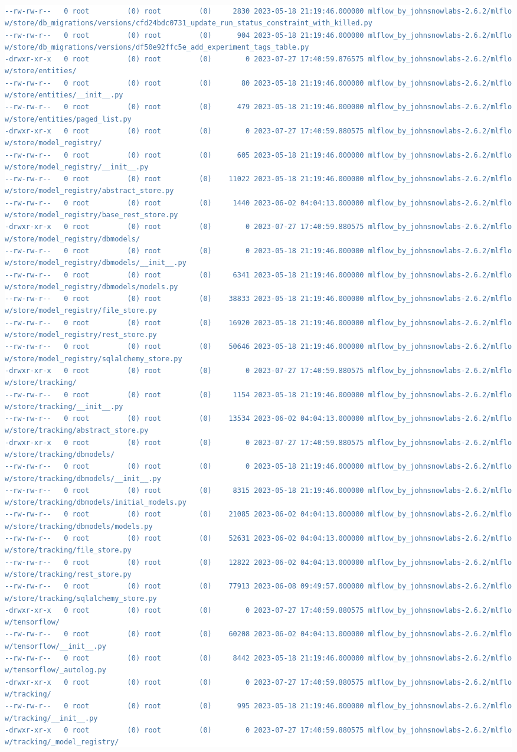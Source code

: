 ```diff
--rw-rw-r--   0 root         (0) root         (0)     2830 2023-05-18 21:19:46.000000 mlflow_by_johnsnowlabs-2.6.2/mlflow/store/db_migrations/versions/cfd24bdc0731_update_run_status_constraint_with_killed.py
--rw-rw-r--   0 root         (0) root         (0)      904 2023-05-18 21:19:46.000000 mlflow_by_johnsnowlabs-2.6.2/mlflow/store/db_migrations/versions/df50e92ffc5e_add_experiment_tags_table.py
-drwxr-xr-x   0 root         (0) root         (0)        0 2023-07-27 17:40:59.876575 mlflow_by_johnsnowlabs-2.6.2/mlflow/store/entities/
--rw-rw-r--   0 root         (0) root         (0)       80 2023-05-18 21:19:46.000000 mlflow_by_johnsnowlabs-2.6.2/mlflow/store/entities/__init__.py
--rw-rw-r--   0 root         (0) root         (0)      479 2023-05-18 21:19:46.000000 mlflow_by_johnsnowlabs-2.6.2/mlflow/store/entities/paged_list.py
-drwxr-xr-x   0 root         (0) root         (0)        0 2023-07-27 17:40:59.880575 mlflow_by_johnsnowlabs-2.6.2/mlflow/store/model_registry/
--rw-rw-r--   0 root         (0) root         (0)      605 2023-05-18 21:19:46.000000 mlflow_by_johnsnowlabs-2.6.2/mlflow/store/model_registry/__init__.py
--rw-rw-r--   0 root         (0) root         (0)    11022 2023-05-18 21:19:46.000000 mlflow_by_johnsnowlabs-2.6.2/mlflow/store/model_registry/abstract_store.py
--rw-rw-r--   0 root         (0) root         (0)     1440 2023-06-02 04:04:13.000000 mlflow_by_johnsnowlabs-2.6.2/mlflow/store/model_registry/base_rest_store.py
-drwxr-xr-x   0 root         (0) root         (0)        0 2023-07-27 17:40:59.880575 mlflow_by_johnsnowlabs-2.6.2/mlflow/store/model_registry/dbmodels/
--rw-rw-r--   0 root         (0) root         (0)        0 2023-05-18 21:19:46.000000 mlflow_by_johnsnowlabs-2.6.2/mlflow/store/model_registry/dbmodels/__init__.py
--rw-rw-r--   0 root         (0) root         (0)     6341 2023-05-18 21:19:46.000000 mlflow_by_johnsnowlabs-2.6.2/mlflow/store/model_registry/dbmodels/models.py
--rw-rw-r--   0 root         (0) root         (0)    38833 2023-05-18 21:19:46.000000 mlflow_by_johnsnowlabs-2.6.2/mlflow/store/model_registry/file_store.py
--rw-rw-r--   0 root         (0) root         (0)    16920 2023-05-18 21:19:46.000000 mlflow_by_johnsnowlabs-2.6.2/mlflow/store/model_registry/rest_store.py
--rw-rw-r--   0 root         (0) root         (0)    50646 2023-05-18 21:19:46.000000 mlflow_by_johnsnowlabs-2.6.2/mlflow/store/model_registry/sqlalchemy_store.py
-drwxr-xr-x   0 root         (0) root         (0)        0 2023-07-27 17:40:59.880575 mlflow_by_johnsnowlabs-2.6.2/mlflow/store/tracking/
--rw-rw-r--   0 root         (0) root         (0)     1154 2023-05-18 21:19:46.000000 mlflow_by_johnsnowlabs-2.6.2/mlflow/store/tracking/__init__.py
--rw-rw-r--   0 root         (0) root         (0)    13534 2023-06-02 04:04:13.000000 mlflow_by_johnsnowlabs-2.6.2/mlflow/store/tracking/abstract_store.py
-drwxr-xr-x   0 root         (0) root         (0)        0 2023-07-27 17:40:59.880575 mlflow_by_johnsnowlabs-2.6.2/mlflow/store/tracking/dbmodels/
--rw-rw-r--   0 root         (0) root         (0)        0 2023-05-18 21:19:46.000000 mlflow_by_johnsnowlabs-2.6.2/mlflow/store/tracking/dbmodels/__init__.py
--rw-rw-r--   0 root         (0) root         (0)     8315 2023-05-18 21:19:46.000000 mlflow_by_johnsnowlabs-2.6.2/mlflow/store/tracking/dbmodels/initial_models.py
--rw-rw-r--   0 root         (0) root         (0)    21085 2023-06-02 04:04:13.000000 mlflow_by_johnsnowlabs-2.6.2/mlflow/store/tracking/dbmodels/models.py
--rw-rw-r--   0 root         (0) root         (0)    52631 2023-06-02 04:04:13.000000 mlflow_by_johnsnowlabs-2.6.2/mlflow/store/tracking/file_store.py
--rw-rw-r--   0 root         (0) root         (0)    12822 2023-06-02 04:04:13.000000 mlflow_by_johnsnowlabs-2.6.2/mlflow/store/tracking/rest_store.py
--rw-rw-r--   0 root         (0) root         (0)    77913 2023-06-08 09:49:57.000000 mlflow_by_johnsnowlabs-2.6.2/mlflow/store/tracking/sqlalchemy_store.py
-drwxr-xr-x   0 root         (0) root         (0)        0 2023-07-27 17:40:59.880575 mlflow_by_johnsnowlabs-2.6.2/mlflow/tensorflow/
--rw-rw-r--   0 root         (0) root         (0)    60208 2023-06-02 04:04:13.000000 mlflow_by_johnsnowlabs-2.6.2/mlflow/tensorflow/__init__.py
--rw-rw-r--   0 root         (0) root         (0)     8442 2023-05-18 21:19:46.000000 mlflow_by_johnsnowlabs-2.6.2/mlflow/tensorflow/_autolog.py
-drwxr-xr-x   0 root         (0) root         (0)        0 2023-07-27 17:40:59.880575 mlflow_by_johnsnowlabs-2.6.2/mlflow/tracking/
--rw-rw-r--   0 root         (0) root         (0)      995 2023-05-18 21:19:46.000000 mlflow_by_johnsnowlabs-2.6.2/mlflow/tracking/__init__.py
-drwxr-xr-x   0 root         (0) root         (0)        0 2023-07-27 17:40:59.880575 mlflow_by_johnsnowlabs-2.6.2/mlflow/tracking/_model_registry/
```